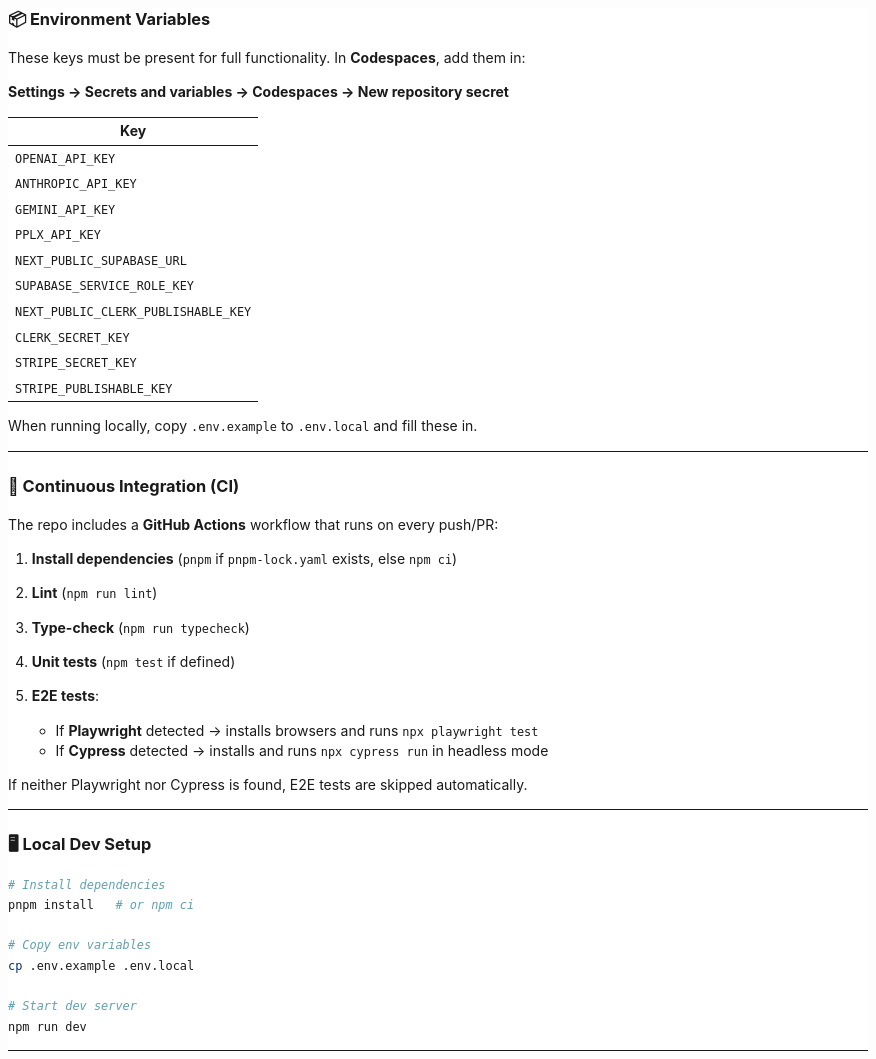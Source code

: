 
### 📦 Environment Variables

These keys must be present for full functionality. In **Codespaces**, add them in:

**Settings → Secrets and variables → Codespaces → New repository secret**

| Key                                 |
| ----------------------------------- |
| `OPENAI_API_KEY`                    |
| `ANTHROPIC_API_KEY`                 |
| `GEMINI_API_KEY`                    |
| `PPLX_API_KEY`                      |
| `NEXT_PUBLIC_SUPABASE_URL`          |
| `SUPABASE_SERVICE_ROLE_KEY`         |
| `NEXT_PUBLIC_CLERK_PUBLISHABLE_KEY` |
| `CLERK_SECRET_KEY`                  |
| `STRIPE_SECRET_KEY`                 |
| `STRIPE_PUBLISHABLE_KEY`            |

When running locally, copy `.env.example` to `.env.local` and fill these in.

---

### 🧪 Continuous Integration (CI)

The repo includes a **GitHub Actions** workflow that runs on every push/PR:

1. **Install dependencies** (`pnpm` if `pnpm-lock.yaml` exists, else `npm ci`)
2. **Lint** (`npm run lint`)
3. **Type-check** (`npm run typecheck`)
4. **Unit tests** (`npm test` if defined)
5. **E2E tests**:

   * If **Playwright** detected → installs browsers and runs `npx playwright test`
   * If **Cypress** detected → installs and runs `npx cypress run` in headless mode

If neither Playwright nor Cypress is found, E2E tests are skipped automatically.

---

### 🖥 Local Dev Setup

```bash
# Install dependencies
pnpm install   # or npm ci

# Copy env variables
cp .env.example .env.local

# Start dev server
npm run dev
```

---